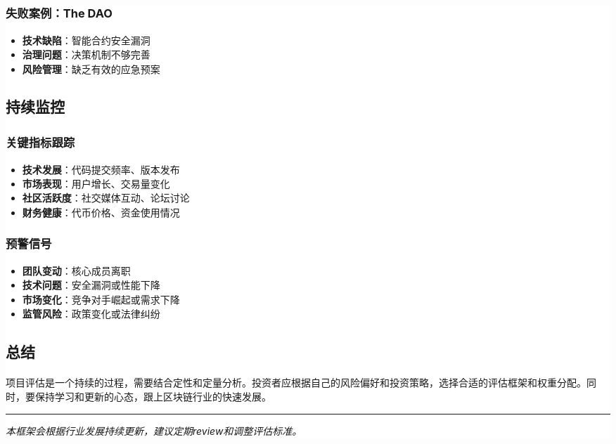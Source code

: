 ### 失败案例：The DAO
- **技术缺陷**：智能合约安全漏洞
- **治理问题**：决策机制不够完善
- **风险管理**：缺乏有效的应急预案

## 持续监控

### 关键指标跟踪
- **技术发展**：代码提交频率、版本发布
- **市场表现**：用户增长、交易量变化
- **社区活跃度**：社交媒体互动、论坛讨论
- **财务健康**：代币价格、资金使用情况

### 预警信号
- **团队变动**：核心成员离职
- **技术问题**：安全漏洞或性能下降
- **市场变化**：竞争对手崛起或需求下降
- **监管风险**：政策变化或法律纠纷

## 总结

项目评估是一个持续的过程，需要结合定性和定量分析。投资者应根据自己的风险偏好和投资策略，选择合适的评估框架和权重分配。同时，要保持学习和更新的心态，跟上区块链行业的快速发展。

---

*本框架会根据行业发展持续更新，建议定期review和调整评估标准。*
